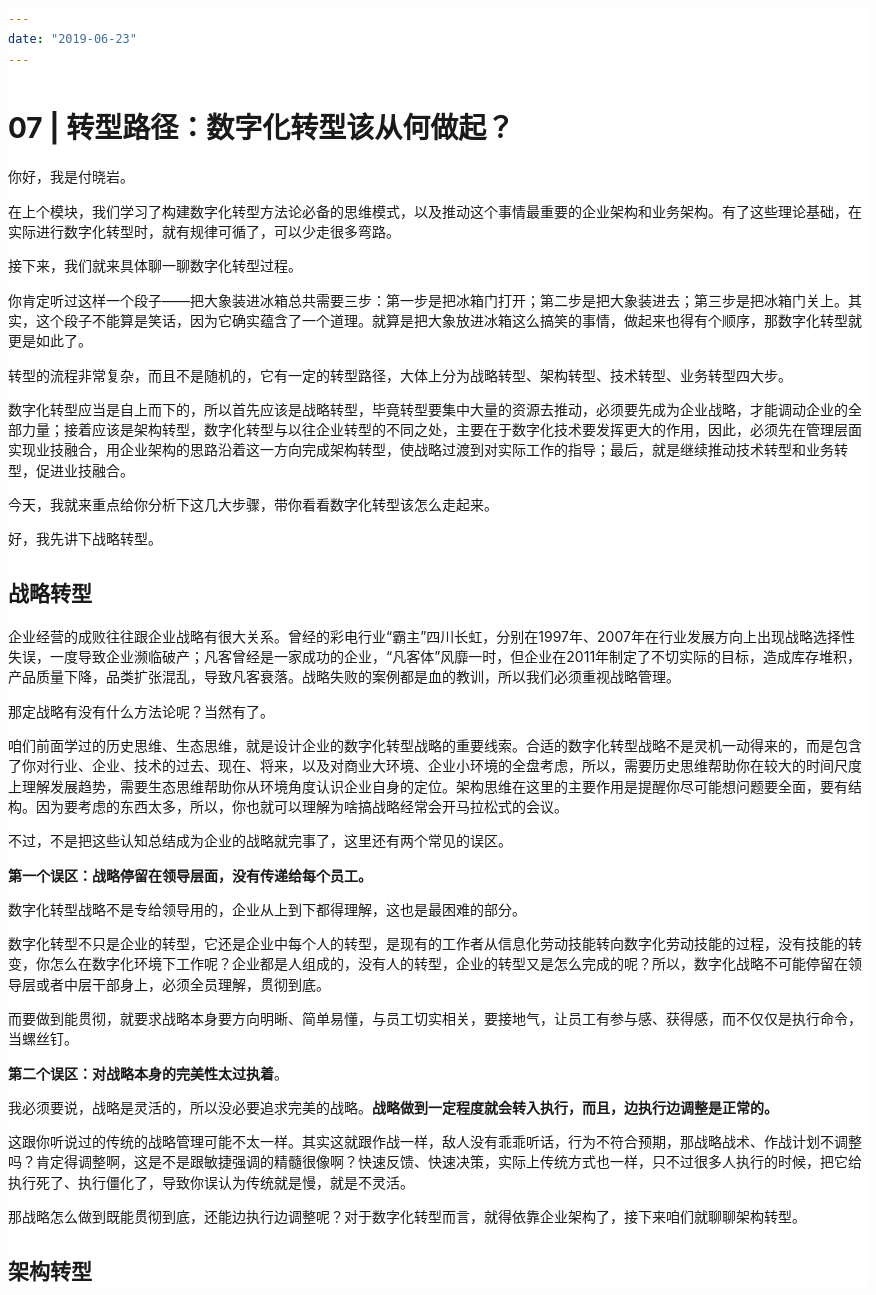 ```yaml
---
date: "2019-06-23"
---  
```

      
# 07 | 转型路径：数字化转型该从何做起？
你好，我是付晓岩。

在上个模块，我们学习了构建数字化转型方法论必备的思维模式，以及推动这个事情最重要的企业架构和业务架构。有了这些理论基础，在实际进行数字化转型时，就有规律可循了，可以少走很多弯路。

接下来，我们就来具体聊一聊数字化转型过程。

你肯定听过这样一个段子——把大象装进冰箱总共需要三步：第一步是把冰箱门打开；第二步是把大象装进去；第三步是把冰箱门关上。其实，这个段子不能算是笑话，因为它确实蕴含了一个道理。就算是把大象放进冰箱这么搞笑的事情，做起来也得有个顺序，那数字化转型就更是如此了。

转型的流程非常复杂，而且不是随机的，它有一定的转型路径，大体上分为战略转型、架构转型、技术转型、业务转型四大步。

数字化转型应当是自上而下的，所以首先应该是战略转型，毕竟转型要集中大量的资源去推动，必须要先成为企业战略，才能调动企业的全部力量；接着应该是架构转型，数字化转型与以往企业转型的不同之处，主要在于数字化技术要发挥更大的作用，因此，必须先在管理层面实现业技融合，用企业架构的思路沿着这一方向完成架构转型，使战略过渡到对实际工作的指导；最后，就是继续推动技术转型和业务转型，促进业技融合。

今天，我就来重点给你分析下这几大步骤，带你看看数字化转型该怎么走起来。



好，我先讲下战略转型。

## 战略转型

企业经营的成败往往跟企业战略有很大关系。曾经的彩电行业“霸主”四川长虹，分别在1997年、2007年在行业发展方向上出现战略选择性失误，一度导致企业濒临破产；凡客曾经是一家成功的企业，“凡客体”风靡一时，但企业在2011年制定了不切实际的目标，造成库存堆积，产品质量下降，品类扩张混乱，导致凡客衰落。战略失败的案例都是血的教训，所以我们必须重视战略管理。

那定战略有没有什么方法论呢？当然有了。

咱们前面学过的历史思维、生态思维，就是设计企业的数字化转型战略的重要线索。合适的数字化转型战略不是灵机一动得来的，而是包含了你对行业、企业、技术的过去、现在、将来，以及对商业大环境、企业小环境的全盘考虑，所以，需要历史思维帮助你在较大的时间尺度上理解发展趋势，需要生态思维帮助你从环境角度认识企业自身的定位。架构思维在这里的主要作用是提醒你尽可能想问题要全面，要有结构。因为要考虑的东西太多，所以，你也就可以理解为啥搞战略经常会开马拉松式的会议。

不过，不是把这些认知总结成为企业的战略就完事了，这里还有两个常见的误区。

**第一个误区：战略停留在领导层面，没有传递给每个员工。**

数字化转型战略不是专给领导用的，企业从上到下都得理解，这也是最困难的部分。

数字化转型不只是企业的转型，它还是企业中每个人的转型，是现有的工作者从信息化劳动技能转向数字化劳动技能的过程，没有技能的转变，你怎么在数字化环境下工作呢？企业都是人组成的，没有人的转型，企业的转型又是怎么完成的呢？所以，数字化战略不可能停留在领导层或者中层干部身上，必须全员理解，贯彻到底。

而要做到能贯彻，就要求战略本身要方向明晰、简单易懂，与员工切实相关，要接地气，让员工有参与感、获得感，而不仅仅是执行命令，当螺丝钉。

**第二个误区：对战略本身的完美性太过执着**。

我必须要说，战略是灵活的，所以没必要追求完美的战略。**战略做到一定程度就会转入执行，而且，边执行边调整是正常的。**

这跟你听说过的传统的战略管理可能不太一样。其实这就跟作战一样，敌人没有乖乖听话，行为不符合预期，那战略战术、作战计划不调整吗？肯定得调整啊，这是不是跟敏捷强调的精髓很像啊？快速反馈、快速决策，实际上传统方式也一样，只不过很多人执行的时候，把它给执行死了、执行僵化了，导致你误认为传统就是慢，就是不灵活。

那战略怎么做到既能贯彻到底，还能边执行边调整呢？对于数字化转型而言，就得依靠企业架构了，接下来咱们就聊聊架构转型。

## 架构转型
